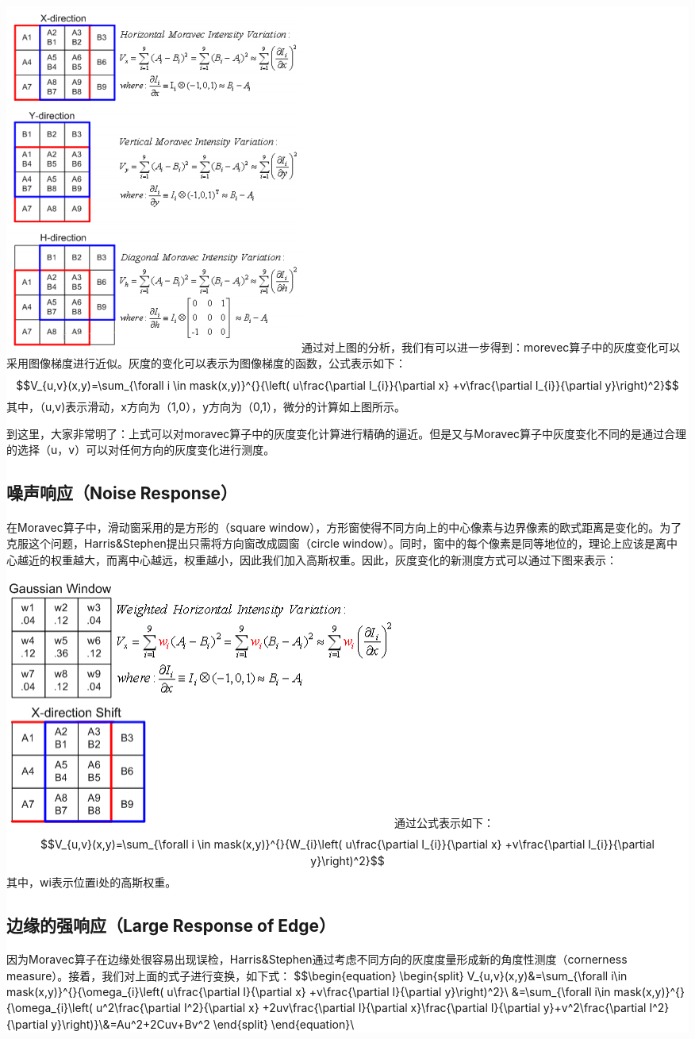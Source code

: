 ![Moravec的角点](\img\viusal-scale\harris-2.png)通过对上图的分析，我们有可以进一步得到：morevec算子中的灰度变化可以采用图像梯度进行近似。灰度的变化可以表示为图像梯度的函数，公式表示如下：
$$V_{u,v}(x,y)=\sum_{\forall i \in mask(x,y)}^{}{\left( u\frac{\partial I_{i}}{\partial x} +v\frac{\partial I_{i}}{\partial y}\right)^2}$$
其中，（u,v)表示滑动，x方向为（1,0），y方向为（0,1），微分的计算如上图所示。

到这里，大家非常明了：上式可以对moravec算子中的灰度变化计算进行精确的逼近。但是又与Moravec算子中灰度变化不同的是通过合理的选择（u，v）可以对任何方向的灰度变化进行测度。
## 噪声响应（Noise Response）
在Moravec算子中，滑动窗采用的是方形的（square window），方形窗使得不同方向上的中心像素与边界像素的欧式距离是变化的。为了克服这个问题，Harris&Stephen提出只需将方向窗改成圆窗（circle window）。同时，窗中的每个像素是同等地位的，理论上应该是离中心越近的权重越大，而离中心越远，权重越小，因此我们加入高斯权重。因此，灰度变化的新测度方式可以通过下图来表示：

![Moravec的角点](\img\viusal-scale\harris4.png)通过公式表示如下：
$$V_{u,v}(x,y)=\sum_{\forall i \in mask(x,y)}^{}{W_{i}\left( u\frac{\partial I_{i}}{\partial x} +v\frac{\partial I_{i}}{\partial y}\right)^2}$$
其中，wi表示位置i处的高斯权重。
## 边缘的强响应（Large Response of Edge）
因为Moravec算子在边缘处很容易出现误检，Harris&Stephen通过考虑不同方向的灰度度量形成新的角度性测度（cornerness measure）。接着，我们对上面的式子进行变换，如下式：
$$\begin{equation} \begin{split} V_{u,v}(x,y)&=\sum_{\forall i\in mask(x,y)}^{}{\omega_{i}\left( u\frac{\partial I}{\partial x} +v\frac{\partial I}{\partial y}\right)^2}\\ &=\sum_{\forall i\in mask(x,y)}^{}{\omega_{i}\left( u^2\frac{\partial I^2}{\partial x} +2uv\frac{\partial I}{\partial x}\frac{\partial I}{\partial y}+v^2\frac{\partial I^2}{\partial y}\right)}\\&=Au^2+2Cuv+Bv^2 \end{split} \end{equation}\\